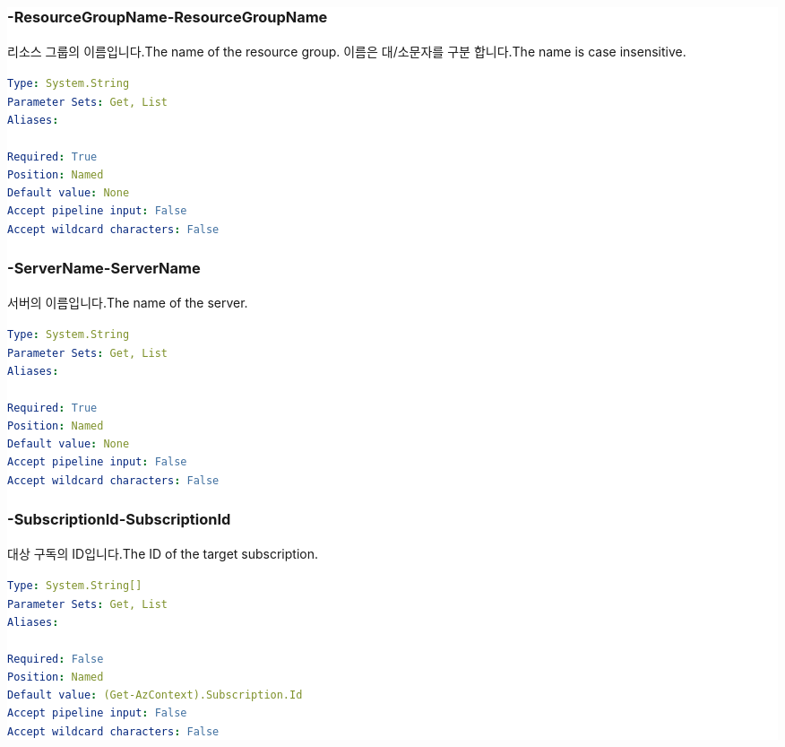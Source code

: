 ### <span data-ttu-id="cea63-122">-ResourceGroupName</span><span class="sxs-lookup"><span data-stu-id="cea63-122">-ResourceGroupName</span></span>
<span data-ttu-id="cea63-123">리소스 그룹의 이름입니다.</span><span class="sxs-lookup"><span data-stu-id="cea63-123">The name of the resource group.</span></span>
<span data-ttu-id="cea63-124">이름은 대/소문자를 구분 합니다.</span><span class="sxs-lookup"><span data-stu-id="cea63-124">The name is case insensitive.</span></span>

```yaml
Type: System.String
Parameter Sets: Get, List
Aliases:

Required: True
Position: Named
Default value: None
Accept pipeline input: False
Accept wildcard characters: False
```

### <span data-ttu-id="cea63-125">-ServerName</span><span class="sxs-lookup"><span data-stu-id="cea63-125">-ServerName</span></span>
<span data-ttu-id="cea63-126">서버의 이름입니다.</span><span class="sxs-lookup"><span data-stu-id="cea63-126">The name of the server.</span></span>

```yaml
Type: System.String
Parameter Sets: Get, List
Aliases:

Required: True
Position: Named
Default value: None
Accept pipeline input: False
Accept wildcard characters: False
```

### <span data-ttu-id="cea63-127">-SubscriptionId</span><span class="sxs-lookup"><span data-stu-id="cea63-127">-SubscriptionId</span></span>
<span data-ttu-id="cea63-128">대상 구독의 ID입니다.</span><span class="sxs-lookup"><span data-stu-id="cea63-128">The ID of the target subscription.</span></span>

```yaml
Type: System.String[]
Parameter Sets: Get, List
Aliases:

Required: False
Position: Named
Default value: (Get-AzContext).Subscription.Id
Accept pipeline input: False
Accept wildcard characters: False
```
